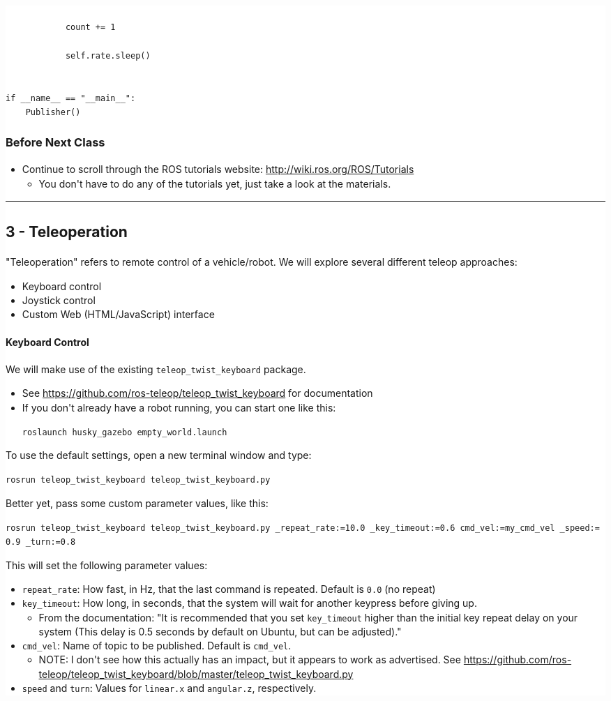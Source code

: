```
			
			count += 1
			
			self.rate.sleep()
			
			
if __name__ == "__main__":
	Publisher()
```

### Before Next Class
- Continue to scroll through the ROS tutorials website:  http://wiki.ros.org/ROS/Tutorials
    - You don't have to do any of the tutorials yet, just take a look at the materials.
 

---

## 3 - Teleoperation

"Teleoperation" refers to remote control of a vehicle/robot.  We will explore several different teleop approaches:
- Keyboard control
- Joystick control
- Custom Web (HTML/JavaScript) interface

#### Keyboard Control
We will make use of the existing `teleop_twist_keyboard` package.
- See https://github.com/ros-teleop/teleop_twist_keyboard for documentation
- If you don't already have a robot running, you can start one like this:
    ```
    roslaunch husky_gazebo empty_world.launch
    ```

To use the default settings, open a new terminal window and type:
```
rosrun teleop_twist_keyboard teleop_twist_keyboard.py
``` 

Better yet, pass some custom parameter values, like this:
```
rosrun teleop_twist_keyboard teleop_twist_keyboard.py _repeat_rate:=10.0 _key_timeout:=0.6 cmd_vel:=my_cmd_vel _speed:=0.9 _turn:=0.8
```
This will set the following parameter values:
- `repeat_rate`: How fast, in Hz, that the last command is repeated.  Default is `0.0` (no repeat)
- `key_timeout`: How long, in seconds, that the system will wait for another keypress before giving up.
    - From the documentation:  "It is recommended that you set `key_timeout` higher than the initial key repeat delay on your system (This delay is 0.5 seconds by default on Ubuntu, but can be adjusted)."
- `cmd_vel`:  Name of topic to be published.  Default is `cmd_vel`.
    - NOTE:  I don't see how this actually has an impact, but it appears to work as advertised.  See https://github.com/ros-teleop/teleop_twist_keyboard/blob/master/teleop_twist_keyboard.py 
- `speed` and `turn`:  Values for `linear.x` and `angular.z`, respectively. 
